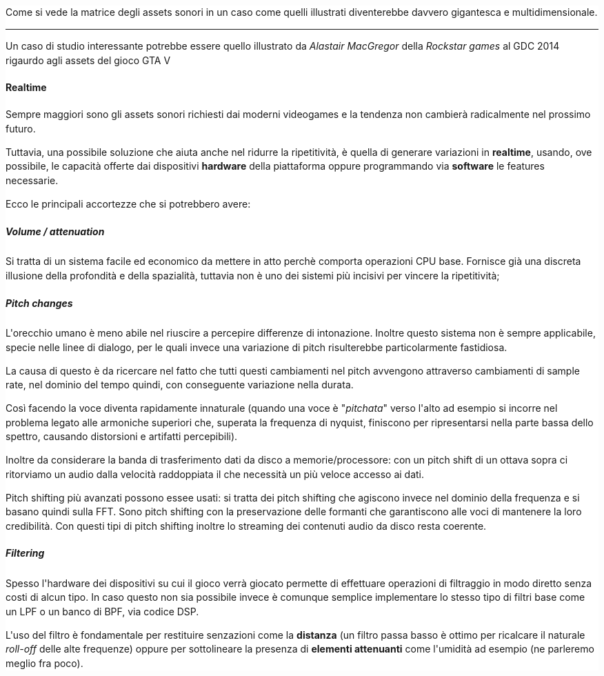 Come si vede la matrice degli assets sonori in un caso come quelli illustrati diventerebbe davvero gigantesca e multidimensionale.

---

Un caso di studio interessante potrebbe essere quello illustrato da _Alastair MacGregor_ della _Rockstar games_ al GDC 2014 rigaurdo agli assets del gioco GTA V

#### Realtime

Sempre maggiori sono gli assets sonori richiesti dai moderni videogames e la tendenza non cambierà radicalmente nel prossimo futuro.

Tuttavia, una possibile soluzione che aiuta anche nel ridurre la ripetitività, è quella di generare variazioni in **realtime**, usando, ove possibile, le capacità offerte dai dispositivi **hardware** della piattaforma oppure programmando via **software** le features necessarie.

Ecco le principali accortezze che si potrebbero avere:

##### Volume / attenuation

Si tratta di un sistema facile ed economico da mettere in atto perchè comporta operazioni CPU base. Fornisce già una discreta illusione della profondità e della spazialità, tuttavia non è uno dei sistemi più incisivi per vincere la ripetitività;

##### Pitch changes

L'orecchio umano è meno abile nel riuscire a percepire differenze di intonazione. Inoltre questo sistema non è sempre applicabile, specie nelle linee di dialogo, per le quali invece una variazione di pitch risulterebbe particolarmente fastidiosa.

La causa di questo è da ricercare nel fatto che tutti questi cambiamenti nel pitch avvengono attraverso cambiamenti di sample rate, nel dominio del tempo quindi, con conseguente variazione nella durata.

Così facendo la voce diventa rapidamente innaturale (quando una voce è "_pitchata_" verso l'alto ad esempio si incorre nel problema legato alle armoniche superiori che, superata la frequenza di nyquist, finiscono per ripresentarsi nella parte bassa dello spettro, causando distorsioni e artifatti percepibili).

Inoltre da considerare la banda di trasferimento dati da disco a memorie/processore: con un pitch shift di un ottava sopra ci ritorviamo un audio dalla velocità raddoppiata il che necessità un più veloce accesso ai dati.

Pitch shifting più avanzati possono essee usati: si tratta dei pitch shifting che agiscono invece nel dominio della frequenza e si basano quindi sulla FFT. Sono pitch shifting con la preservazione delle formanti che garantiscono alle voci di mantenere la loro credibilità. Con questi tipi di pitch shifting inoltre lo streaming dei contenuti audio da disco resta coerente.

##### Filtering

Spesso l'hardware dei dispositivi su cui il gioco verrà giocato permette di effettuare operazioni di filtraggio in modo diretto senza costi di alcun tipo. In caso questo non sia possibile invece è comunque semplice implementare lo stesso tipo di filtri base come un LPF o un banco di BPF, via codice DSP.

L'uso del filtro è fondamentale per restituire senzazioni come la **distanza** (un filtro passa basso è ottimo per ricalcare il naturale _roll-off_ delle alte frequenze) oppure per sottolineare la presenza di **elementi attenuanti** come l'umidità ad esempio (ne parleremo meglio fra poco).
